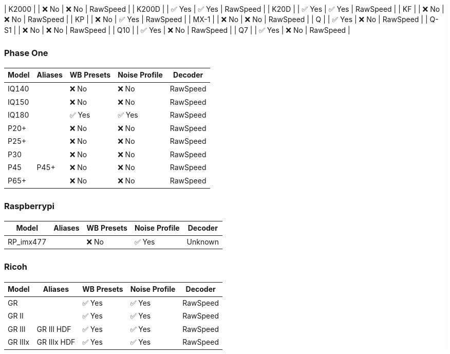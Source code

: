 | K2000                   |                                                                                               | ❌ No       | ❌ No          | RawSpeed |
| K200D                   |                                                                                               | ✅ Yes      | ✅ Yes         | RawSpeed |
| K20D                    |                                                                                               | ✅ Yes      | ✅ Yes         | RawSpeed |
| KF                      |                                                                                               | ❌ No       | ❌ No          | RawSpeed |
| KP                      |                                                                                               | ❌ No       | ✅ Yes         | RawSpeed |
| MX-1                    |                                                                                               | ❌ No       | ❌ No          | RawSpeed |
| Q                       |                                                                                               | ✅ Yes      | ❌ No          | RawSpeed |
| Q-S1                    |                                                                                               | ❌ No       | ❌ No          | RawSpeed |
| Q10                     |                                                                                               | ✅ Yes      | ❌ No          | RawSpeed |
| Q7                      |                                                                                               | ✅ Yes      | ❌ No          | RawSpeed |

### Phase One

| Model                   | Aliases                                                                                       | WB Presets | Noise Profile | Decoder  |
| ----------------------- | --------------------------------------------------------------------------------------------- | ---------- | ------------- | -------- |
| IQ140                   |                                                                                               | ❌ No       | ❌ No          | RawSpeed |
| IQ150                   |                                                                                               | ❌ No       | ❌ No          | RawSpeed |
| IQ180                   |                                                                                               | ✅ Yes      | ✅ Yes         | RawSpeed |
| P20+                    |                                                                                               | ❌ No       | ❌ No          | RawSpeed |
| P25+                    |                                                                                               | ❌ No       | ❌ No          | RawSpeed |
| P30                     |                                                                                               | ❌ No       | ❌ No          | RawSpeed |
| P45                     | P45+                                                                                          | ❌ No       | ❌ No          | RawSpeed |
| P65+                    |                                                                                               | ❌ No       | ❌ No          | RawSpeed |

### Raspberrypi

| Model                   | Aliases                                                                                       | WB Presets | Noise Profile | Decoder  |
| ----------------------- | --------------------------------------------------------------------------------------------- | ---------- | ------------- | -------- |
| RP_imx477               |                                                                                               | ❌ No       | ✅ Yes         | Unknown  |

### Ricoh

| Model                   | Aliases                                                                                       | WB Presets | Noise Profile | Decoder  |
| ----------------------- | --------------------------------------------------------------------------------------------- | ---------- | ------------- | -------- |
| GR                      |                                                                                               | ✅ Yes      | ✅ Yes         | RawSpeed |
| GR II                   |                                                                                               | ✅ Yes      | ✅ Yes         | RawSpeed |
| GR III                  | GR III HDF                                                                                    | ✅ Yes      | ✅ Yes         | RawSpeed |
| GR IIIx                 | GR IIIx HDF                                                                                   | ✅ Yes      | ✅ Yes         | RawSpeed |
